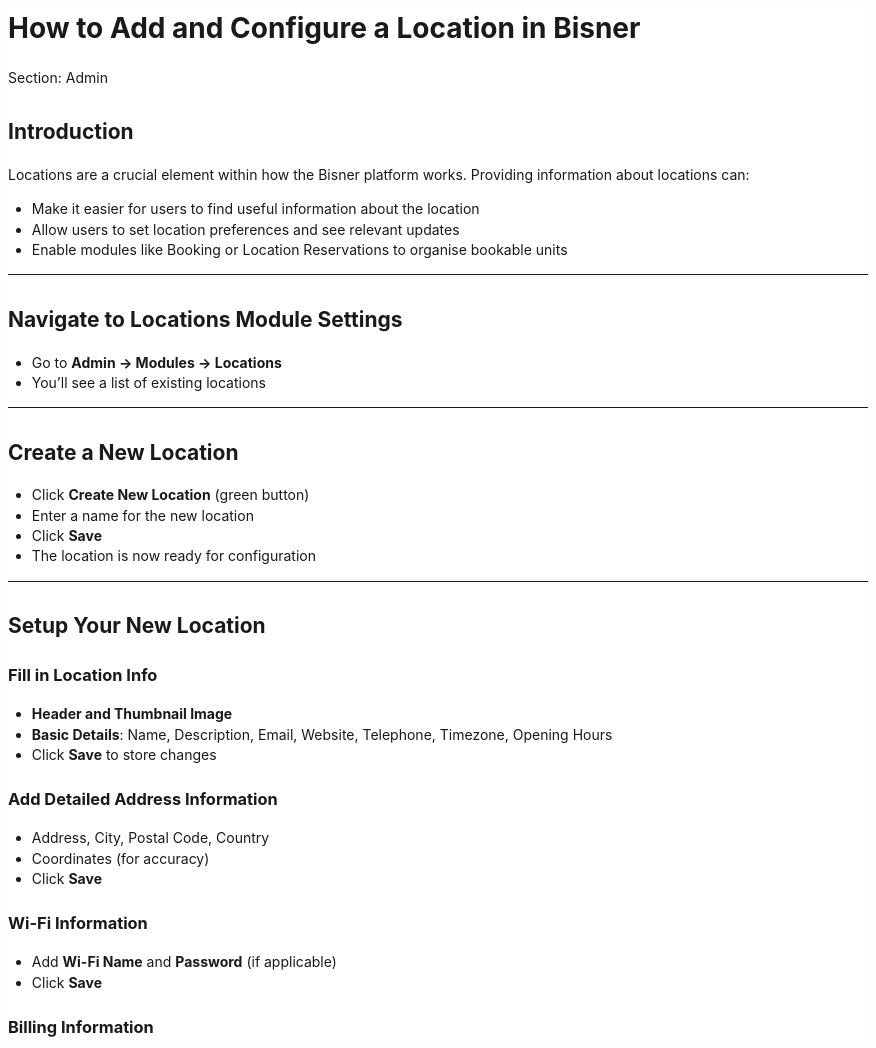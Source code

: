 # How to Add and Configure a Location in Bisner

Section: Admin

## Introduction

Locations are a crucial element within how the Bisner platform works. Providing information about locations can:

- Make it easier for users to find useful information about the location
- Allow users to set location preferences and see relevant updates
- Enable modules like Booking or Location Reservations to organise bookable units

---

## Navigate to Locations Module Settings

- Go to **Admin → Modules → Locations**
- You’ll see a list of existing locations

---

## Create a New Location

- Click **Create New Location** (green button)
- Enter a name for the new location
- Click **Save**
- The location is now ready for configuration

---

## Setup Your New Location

### Fill in Location Info

- **Header and Thumbnail Image**
- **Basic Details**: Name, Description, Email, Website, Telephone, Timezone, Opening Hours
- Click **Save** to store changes

### Add Detailed Address Information

- Address, City, Postal Code, Country
- Coordinates (for accuracy)
- Click **Save**

### Wi-Fi Information

- Add **Wi-Fi Name** and **Password** (if applicable)
- Click **Save**

### Billing Information
